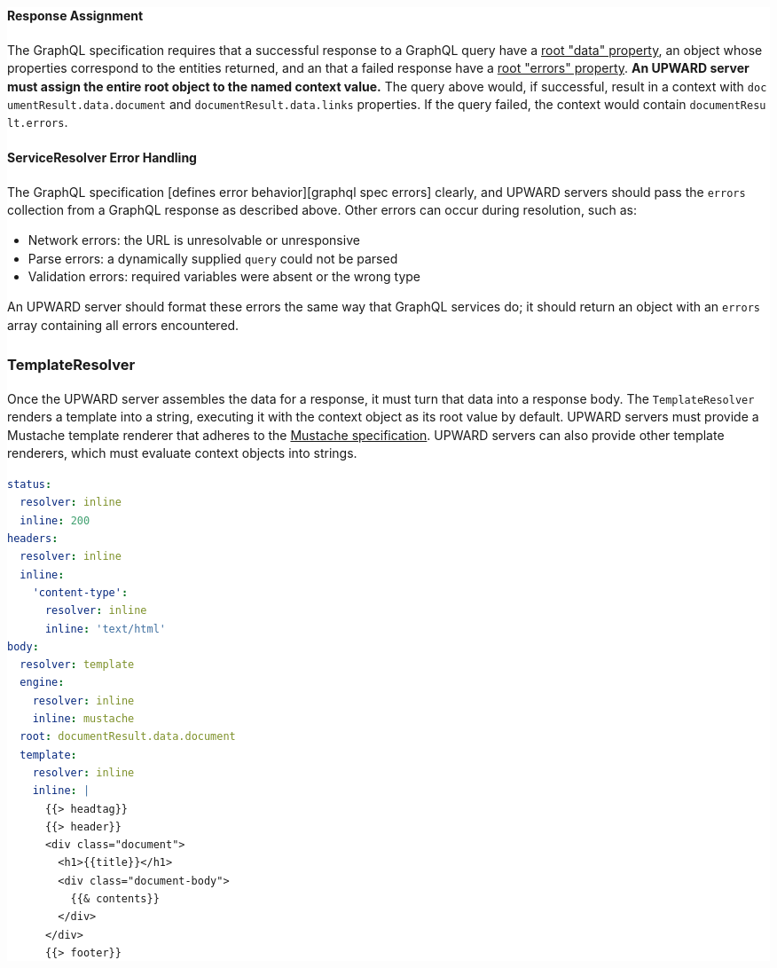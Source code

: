 #### Response Assignment

The GraphQL specification requires that a successful response to a GraphQL query have a [root "data" property][graphql spec data property], an object whose properties correspond to the entities returned, and an that a failed response have a [root "errors" property][graphql spec errors property]. **An UPWARD server must assign the entire root object to the named context value.** The query above would, if successful, result in a context with `documentResult.data.document` and `documentResult.data.links` properties. If the query failed, the context would contain `documentResult.errors`.

#### ServiceResolver Error Handling

The GraphQL specification [defines error behavior][graphql spec errors] clearly, and UPWARD servers should pass the `errors` collection from a GraphQL response as described above. Other errors can occur during resolution, such as:

- Network errors: the URL is unresolvable or unresponsive
- Parse errors: a dynamically supplied `query` could not be parsed
- Validation errors: required variables were absent or the wrong type

An UPWARD server should format these errors the same way that GraphQL services do; it should return an object with an `errors` array containing all errors encountered.

### TemplateResolver

Once the UPWARD server assembles the data for a response, it must turn that data into a response body. The `TemplateResolver` renders a template into a string, executing it with the context object as its root value by default. UPWARD servers must provide a Mustache template renderer that adheres to the [Mustache specification][mustache spec]. UPWARD servers can also provide other template renderers, which must evaluate context objects into strings.

```yaml
status:
  resolver: inline
  inline: 200
headers:
  resolver: inline
  inline:
    'content-type':
      resolver: inline
      inline: 'text/html'
body:
  resolver: template
  engine:
    resolver: inline
    inline: mustache
  root: documentResult.data.document
  template:
    resolver: inline
    inline: |
      {{> headtag}}
      {{> header}}
      <div class="document">
        <h1>{{title}}</h1>
        <div class="document-body">
          {{& contents}}
        </div>
      </div>
      {{> footer}}
```


[apollo-link-rest]: <https://www.apollographql.com/docs/link/links/rest.html>
[application shell]: <https://developers.google.com/web/fundamentals/architecture/app-shell>
[pwa def]: <https://developers.google.com/web/progressive-web-apps/>
[js identifiers]: <https://developer.mozilla.org/en-US/docs/Glossary/Identifier>
[npx]: <https://github.com/zkat/npx>
[spec-shell-script]: <./test_upward_server.sh>
[yaml anchors]: <https://learnxinyminutes.com/docs/yaml/>
[pcre]: <https://en.wikipedia.org/wiki/Perl_Compatible_Regular_Expressions>
[graphql spec data property]: <http://facebook.github.io/graphql/June2018/#sec-Data>
[graphql spec errors property]: <http://facebook.github.io/graphql/June2018/#sec-Errors>
[mustache spec]: <https://github.com/mustache/spec>
[mustache partials]: <https://mustache.github.io/mustache.5.html#Partials>
[react dom server]: <https://reactjs.org/docs/react-dom-server.html>
[topological sorting]: <https://en.wikipedia.org/wiki/Topological_sorting>
[url spec]: <https://url.spec.whatwg.org/#url-class>
[regular file]: <http://www.livefirelabs.com/unix_tip_trick_shell_script/unix_operating_system_fundamentals/file-types-in-unix.htm>